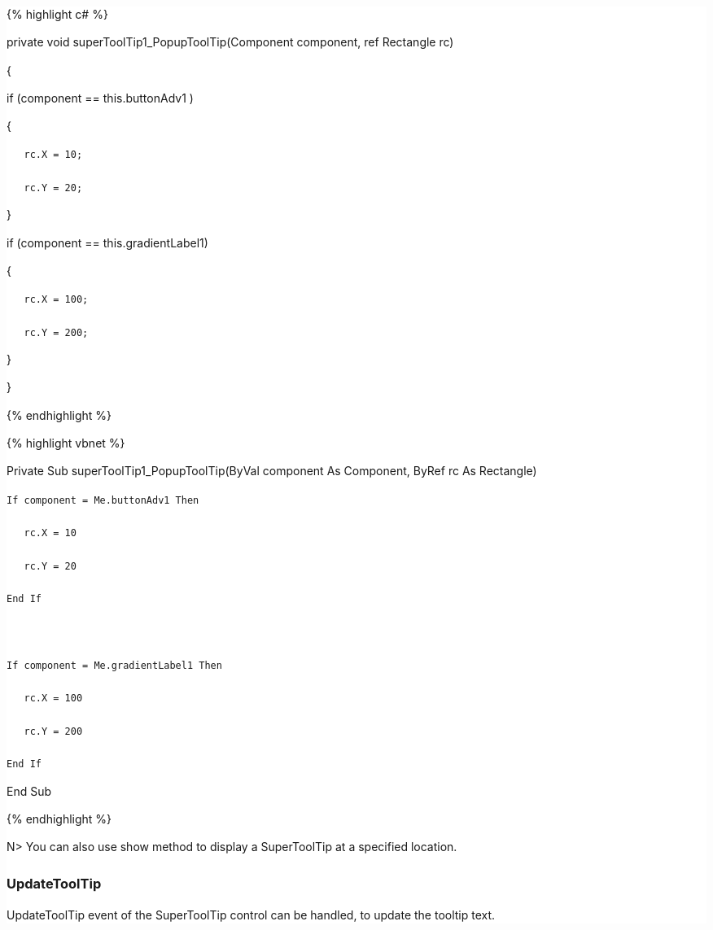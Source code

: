 

{% highlight c# %}

private void superToolTip1_PopupToolTip(Component component, ref Rectangle rc) 

{ 

   if (component == this.buttonAdv1 ) 

   { 

       rc.X = 10; 

       rc.Y = 20; 

   } 



   if (component == this.gradientLabel1) 

   { 

       rc.X = 100; 

       rc.Y = 200; 

   } 

} 


{% endhighlight %}

{% highlight vbnet %}

Private Sub superToolTip1_PopupToolTip(ByVal component As Component, ByRef rc As Rectangle)  

    If component = Me.buttonAdv1 Then  

       rc.X = 10  

       rc.Y = 20  

    End If  



    If component = Me.gradientLabel1 Then  

       rc.X = 100  

       rc.Y = 200  

    End If  

End Sub 

{% endhighlight %}

N> You can also use show method to display a SuperToolTip at a specified location.

### UpdateToolTip

UpdateToolTip event of the SuperToolTip control can be handled, to update the tooltip text.
